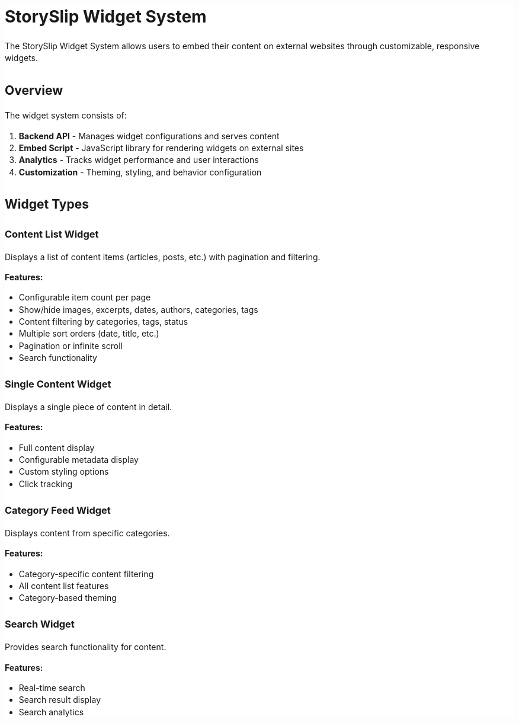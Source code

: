 # StorySlip Widget System

The StorySlip Widget System allows users to embed their content on external websites through customizable, responsive widgets.

## Overview

The widget system consists of:

1. **Backend API** - Manages widget configurations and serves content
2. **Embed Script** - JavaScript library for rendering widgets on external sites
3. **Analytics** - Tracks widget performance and user interactions
4. **Customization** - Theming, styling, and behavior configuration

## Widget Types

### Content List Widget
Displays a list of content items (articles, posts, etc.) with pagination and filtering.

**Features:**
- Configurable item count per page
- Show/hide images, excerpts, dates, authors, categories, tags
- Content filtering by categories, tags, status
- Multiple sort orders (date, title, etc.)
- Pagination or infinite scroll
- Search functionality

### Single Content Widget
Displays a single piece of content in detail.

**Features:**
- Full content display
- Configurable metadata display
- Custom styling options
- Click tracking

### Category Feed Widget
Displays content from specific categories.

**Features:**
- Category-specific content filtering
- All content list features
- Category-based theming

### Search Widget
Provides search functionality for content.

**Features:**
- Real-time search
- Search result display
- Search analytics
